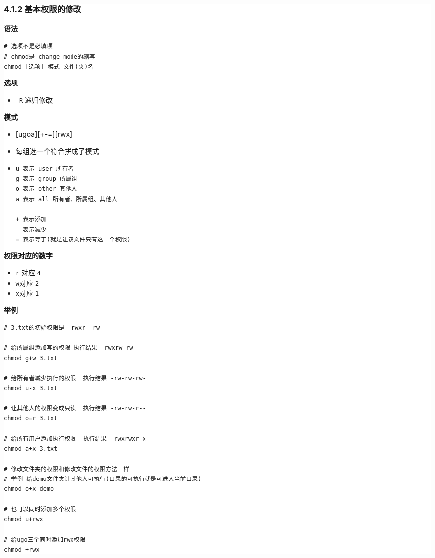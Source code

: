 ### 4.1.2 基本权限的修改

**语法**

```shell
# 选项不是必填项
# chmod是 change mode的缩写
chmod [选项] 模式 文件(夹)名
```

**选项**

* `-R` 递归修改

**模式**

* [ugoa]\[+-=][rwx]

* 每组选一个符合拼成了模式

* ```
  u 表示 user 所有者
  g 表示 group 所属组
  o 表示 other 其他人
  a 表示 all 所有者、所属组、其他人
  
  + 表示添加
  - 表示减少
  = 表示等于(就是让该文件只有这一个权限)
  ```

**权限对应的数字**

* `r` 对应 `4`
* `w`对应 `2`
* `x`对应 `1`

**举例**

```shell
# 3.txt的初始权限是 -rwxr--rw-

# 给所属组添加写的权限 执行结果 -rwxrw-rw-
chmod g+w 3.txt 

# 给所有者减少执行的权限  执行结果 -rw-rw-rw-
chmod u-x 3.txt

# 让其他人的权限变成只读  执行结果 -rw-rw-r--
chmod o=r 3.txt

# 给所有用户添加执行权限  执行结果 -rwxrwxr-x
chmod a+x 3.txt 

# 修改文件夹的权限和修改文件的权限方法一样
# 举例 给demo文件夹让其他人可执行(目录的可执行就是可进入当前目录)
chmod o+x demo

# 也可以同时添加多个权限
chmod u+rwx

# 给ugo三个同时添加rwx权限
chmod +rwx
```

